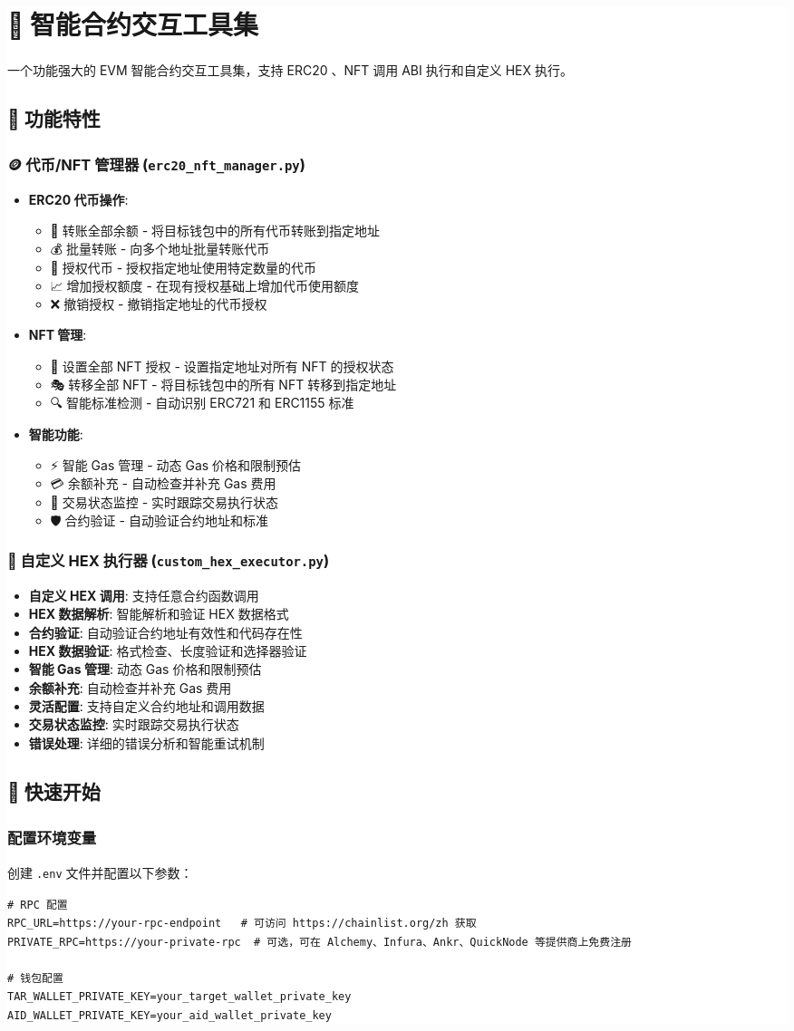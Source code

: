 # 🎯 智能合约交互工具集

一个功能强大的 EVM 智能合约交互工具集，支持 ERC20 、NFT 调用 ABI 执行和自定义 HEX 执行。

## 🌟 功能特性

### 🪙 代币/NFT 管理器 (`erc20_nft_manager.py`)
- **ERC20 代币操作**:
  - 💸 转账全部余额 - 将目标钱包中的所有代币转账到指定地址
  - 💰 批量转账 - 向多个地址批量转账代币
  - 🔐 授权代币 - 授权指定地址使用特定数量的代币
  - 📈 增加授权额度 - 在现有授权基础上增加代币使用额度
  - ❌ 撤销授权 - 撤销指定地址的代币授权

- **NFT 管理**:
  - 🎨 设置全部 NFT 授权 - 设置指定地址对所有 NFT 的授权状态
  - 🎭 转移全部 NFT - 将目标钱包中的所有 NFT 转移到指定地址
  - 🔍 智能标准检测 - 自动识别 ERC721 和 ERC1155 标准

- **智能功能**:
  - ⚡ 智能 Gas 管理 - 动态 Gas 价格和限制预估
  - 💳 余额补充 - 自动检查并补充 Gas 费用
  - 🔄 交易状态监控 - 实时跟踪交易执行状态
  - 🛡️ 合约验证 - 自动验证合约地址和标准

### 🔧 自定义 HEX 执行器 (`custom_hex_executor.py`)
- **自定义 HEX 调用**: 支持任意合约函数调用
- **HEX 数据解析**: 智能解析和验证 HEX 数据格式
- **合约验证**: 自动验证合约地址有效性和代码存在性
- **HEX 数据验证**: 格式检查、长度验证和选择器验证
- **智能 Gas 管理**: 动态 Gas 价格和限制预估
- **余额补充**: 自动检查并补充 Gas 费用
- **灵活配置**: 支持自定义合约地址和调用数据
- **交易状态监控**: 实时跟踪交易执行状态
- **错误处理**: 详细的错误分析和智能重试机制

## 🚀 快速开始

### 配置环境变量
创建 `.env` 文件并配置以下参数：

```env
# RPC 配置
RPC_URL=https://your-rpc-endpoint   # 可访问 https://chainlist.org/zh 获取
PRIVATE_RPC=https://your-private-rpc  # 可选，可在 Alchemy、Infura、Ankr、QuickNode 等提供商上免费注册

# 钱包配置
TAR_WALLET_PRIVATE_KEY=your_target_wallet_private_key
AID_WALLET_PRIVATE_KEY=your_aid_wallet_private_key
```
